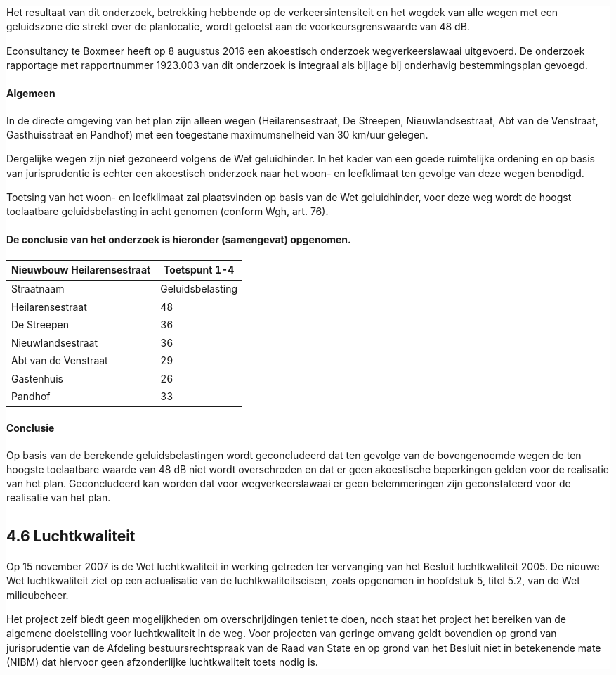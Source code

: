 Het resultaat van dit onderzoek, betrekking hebbende op de verkeersintensiteit en het wegdek van alle wegen met een geluidszone die strekt over de planlocatie, wordt getoetst aan de voorkeursgrenswaarde van 48 dB.

Econsultancy te Boxmeer heeft op 8 augustus 2016 een akoestisch onderzoek wegverkeerslawaai uitgevoerd. De onderzoek rapportage met rapportnummer 1923.003 van dit onderzoek is integraal als bijlage bij onderhavig bestemmingsplan gevoegd.

#### Algemeen

In de directe omgeving van het plan zijn alleen wegen (Heilarensestraat, De Streepen, Nieuwlandsestraat, Abt van de Venstraat, Gasthuisstraat en Pandhof) met een toegestane maximumsnelheid van 30 km/uur gelegen.

Dergelijke wegen zijn niet gezoneerd volgens de Wet geluidhinder. In het kader van een goede ruimtelijke ordening en op basis van jurisprudentie is echter een akoestisch onderzoek naar het woon- en leefklimaat ten gevolge van deze wegen benodigd.

Toetsing van het woon- en leefklimaat zal plaatsvinden op basis van de Wet geluidhinder, voor deze weg wordt de hoogst toelaatbare geluidsbelasting in acht genomen (conform Wgh, art. 76).

#### De conclusie van het onderzoek is hieronder (samengevat) opgenomen.

| Nieuwbouw Heilarensestraat | Toetspunt 1-4    |
|----------------------------|------------------|
| Straatnaam                 | Geluidsbelasting |
| Heilarensestraat           | 48               |
| De Streepen                | 36               |
| Nieuwlandsestraat          | 36               |
| Abt van de Venstraat       | 29               |
| Gastenhuis                 | 26               |
| Pandhof                    | 33               |

#### **Conclusie**

Op basis van de berekende geluidsbelastingen wordt geconcludeerd dat ten gevolge van de bovengenoemde wegen de ten hoogste toelaatbare waarde van 48 dB niet wordt overschreden en dat er geen akoestische beperkingen gelden voor de realisatie van het plan. Geconcludeerd kan worden dat voor wegverkeerslawaai er geen belemmeringen zijn geconstateerd voor de realisatie van het plan.

## <span id="page-35-0"></span>4.6 Luchtkwaliteit

Op 15 november 2007 is de Wet luchtkwaliteit in werking getreden ter vervanging van het Besluit luchtkwaliteit 2005. De nieuwe Wet luchtkwaliteit ziet op een actualisatie van de luchtkwaliteitseisen, zoals opgenomen in hoofdstuk 5, titel 5.2, van de Wet milieubeheer.

Het project zelf biedt geen mogelijkheden om overschrijdingen teniet te doen, noch staat het project het bereiken van de algemene doelstelling voor luchtkwaliteit in de weg. Voor projecten van geringe omvang geldt bovendien op grond van jurisprudentie van de Afdeling bestuursrechtspraak van de Raad van State en op grond van het Besluit niet in betekenende mate (NIBM) dat hiervoor geen afzonderlijke luchtkwaliteit toets nodig is.
